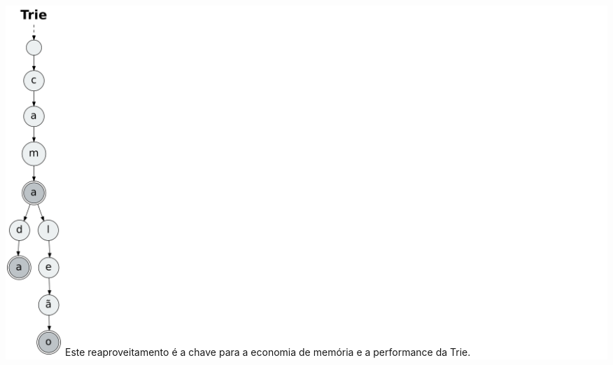  <img src="assets/operacoes_listagem_exemplo_cama.png" height="500">
</div>
Este reaproveitamento é a chave para a economia de memória e a performance da Trie.
